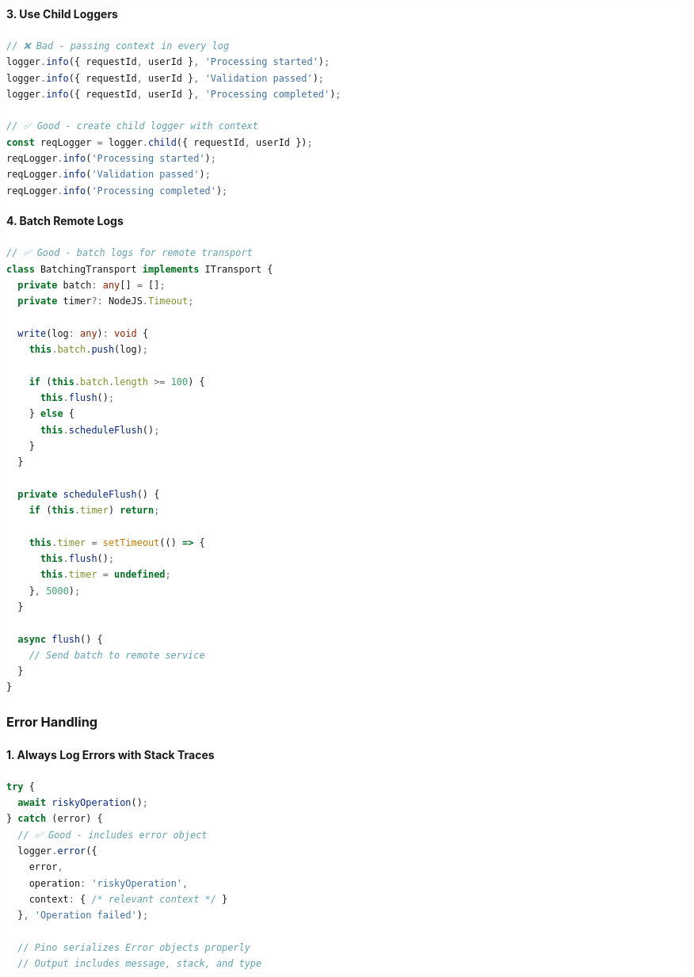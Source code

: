 #### 3. Use Child Loggers

```typescript
// ❌ Bad - passing context in every log
logger.info({ requestId, userId }, 'Processing started');
logger.info({ requestId, userId }, 'Validation passed');
logger.info({ requestId, userId }, 'Processing completed');

// ✅ Good - create child logger with context
const reqLogger = logger.child({ requestId, userId });
reqLogger.info('Processing started');
reqLogger.info('Validation passed');
reqLogger.info('Processing completed');
```

#### 4. Batch Remote Logs

```typescript
// ✅ Good - batch logs for remote transport
class BatchingTransport implements ITransport {
  private batch: any[] = [];
  private timer?: NodeJS.Timeout;

  write(log: any): void {
    this.batch.push(log);

    if (this.batch.length >= 100) {
      this.flush();
    } else {
      this.scheduleFlush();
    }
  }

  private scheduleFlush() {
    if (this.timer) return;

    this.timer = setTimeout(() => {
      this.flush();
      this.timer = undefined;
    }, 5000);
  }

  async flush() {
    // Send batch to remote service
  }
}
```

### Error Handling

#### 1. Always Log Errors with Stack Traces

```typescript
try {
  await riskyOperation();
} catch (error) {
  // ✅ Good - includes error object
  logger.error({
    error,
    operation: 'riskyOperation',
    context: { /* relevant context */ }
  }, 'Operation failed');

  // Pino serializes Error objects properly
  // Output includes message, stack, and type
```